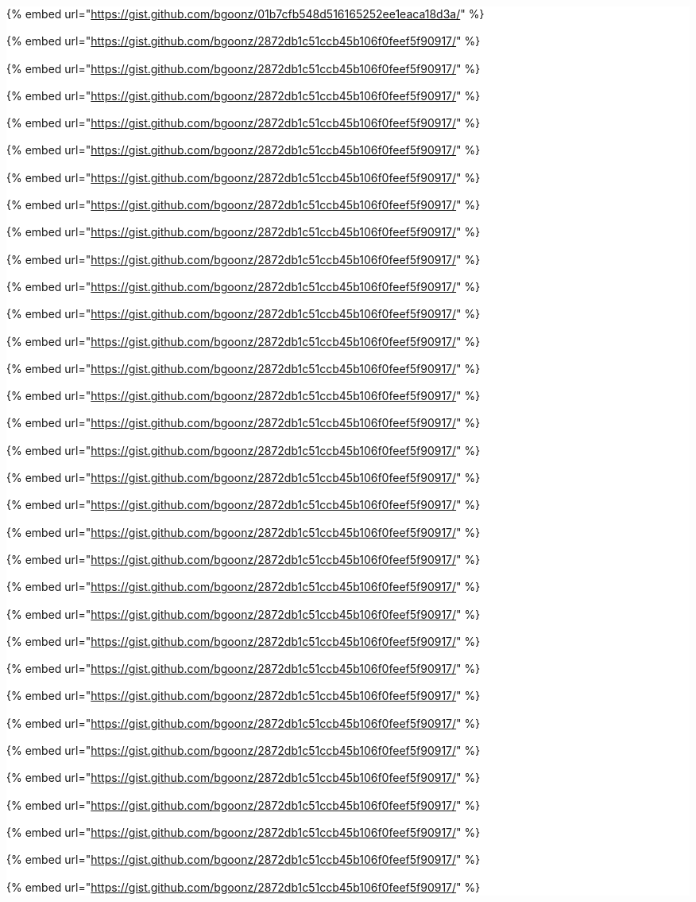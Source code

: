 {% embed url="https://gist.github.com/bgoonz/01b7cfb548d516165252ee1eaca18d3a/" %}

{% embed url="https://gist.github.com/bgoonz/2872db1c51ccb45b106f0feef5f90917/" %}

{% embed url="https://gist.github.com/bgoonz/2872db1c51ccb45b106f0feef5f90917/" %}

{% embed url="https://gist.github.com/bgoonz/2872db1c51ccb45b106f0feef5f90917/" %}

{% embed url="https://gist.github.com/bgoonz/2872db1c51ccb45b106f0feef5f90917/" %}

{% embed url="https://gist.github.com/bgoonz/2872db1c51ccb45b106f0feef5f90917/" %}

{% embed url="https://gist.github.com/bgoonz/2872db1c51ccb45b106f0feef5f90917/" %}

{% embed url="https://gist.github.com/bgoonz/2872db1c51ccb45b106f0feef5f90917/" %}

{% embed url="https://gist.github.com/bgoonz/2872db1c51ccb45b106f0feef5f90917/" %}

{% embed url="https://gist.github.com/bgoonz/2872db1c51ccb45b106f0feef5f90917/" %}

{% embed url="https://gist.github.com/bgoonz/2872db1c51ccb45b106f0feef5f90917/" %}

{% embed url="https://gist.github.com/bgoonz/2872db1c51ccb45b106f0feef5f90917/" %}

{% embed url="https://gist.github.com/bgoonz/2872db1c51ccb45b106f0feef5f90917/" %}

{% embed url="https://gist.github.com/bgoonz/2872db1c51ccb45b106f0feef5f90917/" %}

{% embed url="https://gist.github.com/bgoonz/2872db1c51ccb45b106f0feef5f90917/" %}

{% embed url="https://gist.github.com/bgoonz/2872db1c51ccb45b106f0feef5f90917/" %}

{% embed url="https://gist.github.com/bgoonz/2872db1c51ccb45b106f0feef5f90917/" %}

{% embed url="https://gist.github.com/bgoonz/2872db1c51ccb45b106f0feef5f90917/" %}

{% embed url="https://gist.github.com/bgoonz/2872db1c51ccb45b106f0feef5f90917/" %}

{% embed url="https://gist.github.com/bgoonz/2872db1c51ccb45b106f0feef5f90917/" %}

{% embed url="https://gist.github.com/bgoonz/2872db1c51ccb45b106f0feef5f90917/" %}

{% embed url="https://gist.github.com/bgoonz/2872db1c51ccb45b106f0feef5f90917/" %}

{% embed url="https://gist.github.com/bgoonz/2872db1c51ccb45b106f0feef5f90917/" %}

{% embed url="https://gist.github.com/bgoonz/2872db1c51ccb45b106f0feef5f90917/" %}

{% embed url="https://gist.github.com/bgoonz/2872db1c51ccb45b106f0feef5f90917/" %}

{% embed url="https://gist.github.com/bgoonz/2872db1c51ccb45b106f0feef5f90917/" %}

{% embed url="https://gist.github.com/bgoonz/2872db1c51ccb45b106f0feef5f90917/" %}

{% embed url="https://gist.github.com/bgoonz/2872db1c51ccb45b106f0feef5f90917/" %}

{% embed url="https://gist.github.com/bgoonz/2872db1c51ccb45b106f0feef5f90917/" %}

{% embed url="https://gist.github.com/bgoonz/2872db1c51ccb45b106f0feef5f90917/" %}

{% embed url="https://gist.github.com/bgoonz/2872db1c51ccb45b106f0feef5f90917/" %}

{% embed url="https://gist.github.com/bgoonz/2872db1c51ccb45b106f0feef5f90917/" %}

{% embed url="https://gist.github.com/bgoonz/2872db1c51ccb45b106f0feef5f90917/" %}

